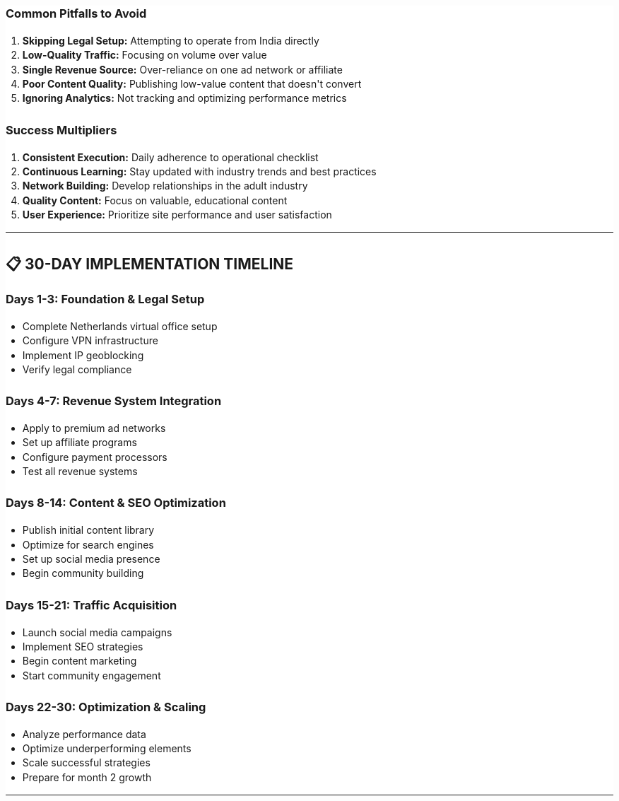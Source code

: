 ### Common Pitfalls to Avoid
1. **Skipping Legal Setup:** Attempting to operate from India directly
2. **Low-Quality Traffic:** Focusing on volume over value
3. **Single Revenue Source:** Over-reliance on one ad network or affiliate
4. **Poor Content Quality:** Publishing low-value content that doesn't convert
5. **Ignoring Analytics:** Not tracking and optimizing performance metrics

### Success Multipliers
1. **Consistent Execution:** Daily adherence to operational checklist
2. **Continuous Learning:** Stay updated with industry trends and best practices
3. **Network Building:** Develop relationships in the adult industry
4. **Quality Content:** Focus on valuable, educational content
5. **User Experience:** Prioritize site performance and user satisfaction

---

## 📋 30-DAY IMPLEMENTATION TIMELINE

### Days 1-3: Foundation & Legal Setup
- Complete Netherlands virtual office setup
- Configure VPN infrastructure
- Implement IP geoblocking
- Verify legal compliance

### Days 4-7: Revenue System Integration
- Apply to premium ad networks
- Set up affiliate programs
- Configure payment processors
- Test all revenue systems

### Days 8-14: Content & SEO Optimization
- Publish initial content library
- Optimize for search engines
- Set up social media presence
- Begin community building

### Days 15-21: Traffic Acquisition
- Launch social media campaigns
- Implement SEO strategies
- Begin content marketing
- Start community engagement

### Days 22-30: Optimization & Scaling
- Analyze performance data
- Optimize underperforming elements
- Scale successful strategies
- Prepare for month 2 growth

---
